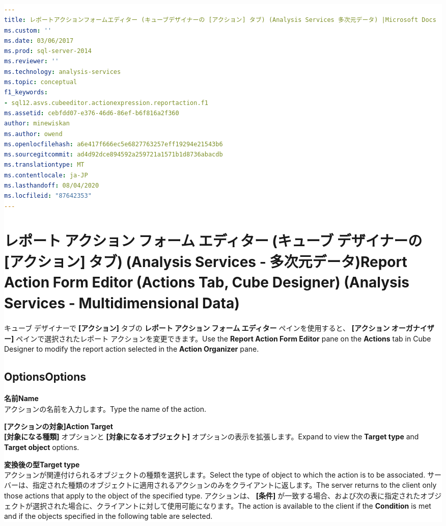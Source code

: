 ```yaml
---
title: レポートアクションフォームエディター (キューブデザイナーの [アクション] タブ) (Analysis Services 多次元データ) |Microsoft Docs
ms.custom: ''
ms.date: 03/06/2017
ms.prod: sql-server-2014
ms.reviewer: ''
ms.technology: analysis-services
ms.topic: conceptual
f1_keywords:
- sql12.asvs.cubeeditor.actionexpression.reportaction.f1
ms.assetid: cebfdd07-e376-46d6-86ef-b6f816a2f360
author: minewiskan
ms.author: owend
ms.openlocfilehash: a6e417f666ec5e6827763257eff19294e21543b6
ms.sourcegitcommit: ad4d92dce894592a259721a1571b1d8736abacdb
ms.translationtype: MT
ms.contentlocale: ja-JP
ms.lasthandoff: 08/04/2020
ms.locfileid: "87642353"
---
```

# <a name="report-action-form-editor-actions-tab-cube-designer-analysis-services---multidimensional-data"></a><span data-ttu-id="0a74d-102">レポート アクション フォーム エディター (キューブ デザイナーの [アクション] タブ) (Analysis Services - 多次元データ)</span><span class="sxs-lookup"><span data-stu-id="0a74d-102">Report Action Form Editor (Actions Tab, Cube Designer) (Analysis Services - Multidimensional Data)</span></span>
  <span data-ttu-id="0a74d-103">キューブ デザイナーで **[アクション]** タブの **レポート アクション フォーム エディター** ペインを使用すると、 **[アクション オーガナイザー]** ペインで選択されたレポート アクションを変更できます。</span><span class="sxs-lookup"><span data-stu-id="0a74d-103">Use the **Report Action Form Editor** pane on the **Actions** tab in Cube Designer to modify the report action selected in the **Action Organizer** pane.</span></span>  
  
## <a name="options"></a><span data-ttu-id="0a74d-104">Options</span><span class="sxs-lookup"><span data-stu-id="0a74d-104">Options</span></span>  
 <span data-ttu-id="0a74d-105">**名前**</span><span class="sxs-lookup"><span data-stu-id="0a74d-105">**Name**</span></span>  
 <span data-ttu-id="0a74d-106">アクションの名前を入力します。</span><span class="sxs-lookup"><span data-stu-id="0a74d-106">Type the name of the action.</span></span>  
  
 <span data-ttu-id="0a74d-107">**[アクションの対象]**</span><span class="sxs-lookup"><span data-stu-id="0a74d-107">**Action Target**</span></span>  
 <span data-ttu-id="0a74d-108">**[対象になる種類]** オプションと **[対象になるオブジェクト]** オプションの表示を拡張します。</span><span class="sxs-lookup"><span data-stu-id="0a74d-108">Expand to view the **Target type** and **Target object** options.</span></span>  
  
 <span data-ttu-id="0a74d-109">**変換後の型**</span><span class="sxs-lookup"><span data-stu-id="0a74d-109">**Target type**</span></span>  
 <span data-ttu-id="0a74d-110">アクションが関連付けられるオブジェクトの種類を選択します。</span><span class="sxs-lookup"><span data-stu-id="0a74d-110">Select the type of object to which the action is to be associated.</span></span> <span data-ttu-id="0a74d-111">サーバーは、指定された種類のオブジェクトに適用されるアクションのみをクライアントに返します。</span><span class="sxs-lookup"><span data-stu-id="0a74d-111">The server returns to the client only those actions that apply to the object of the specified type.</span></span> <span data-ttu-id="0a74d-112">アクションは、 **[条件]** が一致する場合、および次の表に指定されたオブジェクトが選択された場合に、クライアントに対して使用可能になります。</span><span class="sxs-lookup"><span data-stu-id="0a74d-112">The action is available to the client if the **Condition** is met and if the objects specified in the following table are selected.</span></span>  
  